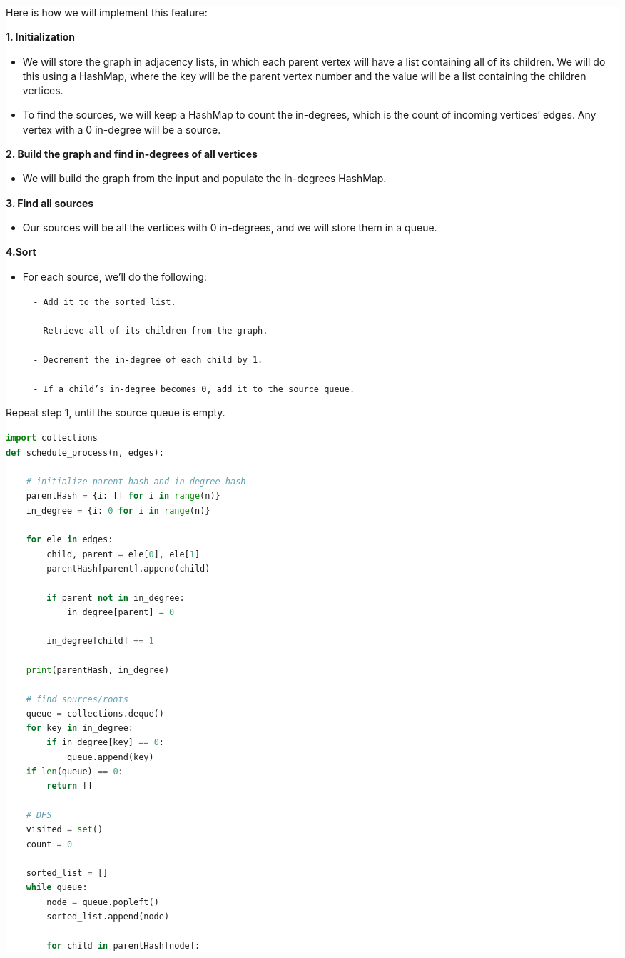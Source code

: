 Here is how we will implement this feature:

**1. Initialization**

- We will store the graph in adjacency lists, in which each parent vertex will have a list containing all of its children. We will do this using a HashMap, where the key will be the parent vertex number and the value will be a list containing the children vertices.

- To find the sources, we will keep a HashMap to count the in-degrees, which is the count of incoming vertices’ edges. Any vertex with a 0 in-degree will be a source.

**2. Build the graph and find in-degrees of all vertices**

- We will build the graph from the input and populate the in-degrees HashMap.

**3. Find all sources**

- Our sources will be all the vertices with 0 in-degrees, and we will store them in a queue.

**4.Sort**

- For each source, we’ll do the following:

        - Add it to the sorted list.

        - Retrieve all of its children from the graph.

        - Decrement the in-degree of each child by 1.

        - If a child’s in-degree becomes 0, add it to the source queue.

Repeat step 1, until the source queue is empty.

```py
import collections
def schedule_process(n, edges):
    
    # initialize parent hash and in-degree hash
    parentHash = {i: [] for i in range(n)} 
    in_degree = {i: 0 for i in range(n)}
    
    for ele in edges:
        child, parent = ele[0], ele[1]
        parentHash[parent].append(child)
         
        if parent not in in_degree:
            in_degree[parent] = 0
        
        in_degree[child] += 1
        
    print(parentHash, in_degree)
    
    # find sources/roots
    queue = collections.deque()
    for key in in_degree:
        if in_degree[key] == 0:
            queue.append(key)
    if len(queue) == 0:
        return []
    
    # DFS
    visited = set()
    count = 0
    
    sorted_list = []
    while queue:
        node = queue.popleft()
        sorted_list.append(node)
        
        for child in parentHash[node]:
```